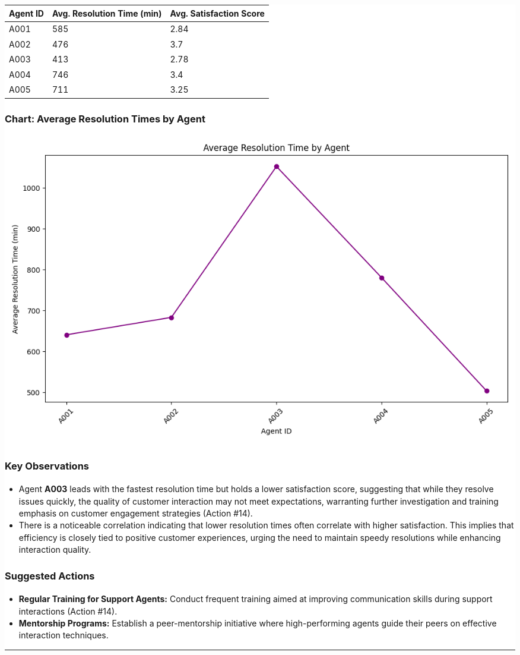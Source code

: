 | Agent ID | Avg. Resolution Time (min) | Avg. Satisfaction Score |
|----------|----------------------------|-------------------------|
| A001     | 585                        | 2.84                    |
| A002     | 476                        | 3.7                     |
| A003     | 413                        | 2.78                    |
| A004     | 746                        | 3.4                     |
| A005     | 711                        | 3.25                    |

### Chart: Average Resolution Times by Agent
![resolution_times.png](./resolution_times.png)

### Key Observations
- Agent **A003** leads with the fastest resolution time but holds a lower satisfaction score, suggesting that while they resolve issues quickly, the quality of customer interaction may not meet expectations, warranting further investigation and training emphasis on customer engagement strategies (Action #14).
- There is a noticeable correlation indicating that lower resolution times often correlate with higher satisfaction. This implies that efficiency is closely tied to positive customer experiences, urging the need to maintain speedy resolutions while enhancing interaction quality.

### Suggested Actions
- **Regular Training for Support Agents:** Conduct frequent training aimed at improving communication skills during support interactions (Action #14).
- **Mentorship Programs:** Establish a peer-mentorship initiative where high-performing agents guide their peers on effective interaction techniques.

---